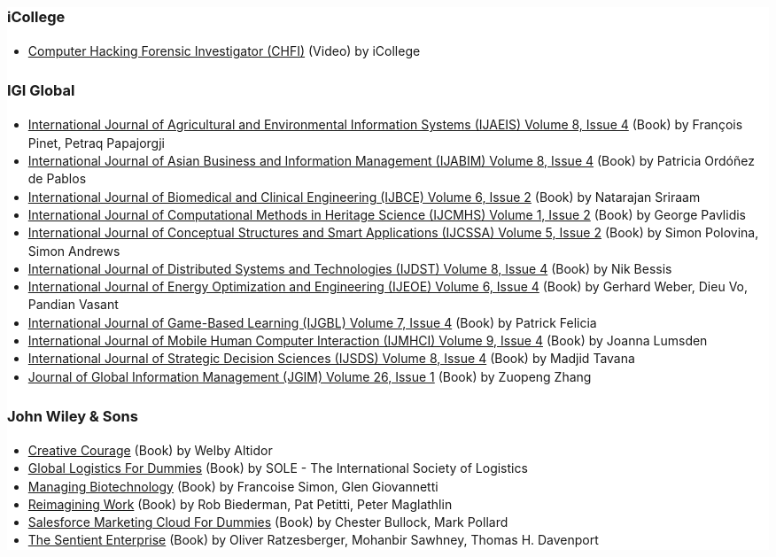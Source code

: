 ### iCollege
* [Computer Hacking Forensic Investigator (CHFI)](http://www.anrdoezrs.net/links/8423497/type/dlg/https://www.safaribooksonline.com/library/view/computer-hacking-forensic/100000006A0651/) (Video) by iCollege

### IGI Global
* [International Journal of Agricultural and Environmental Information Systems (IJAEIS) Volume 8, Issue 4](http://www.anrdoezrs.net/links/8423497/type/dlg/https://www.safaribooksonline.com/library/view/international-journal-of/9781522513926/) (Book) by François Pinet, Petraq Papajorgji
* [International Journal of Asian Business and Information Management (IJABIM) Volume 8, Issue 4](http://www.anrdoezrs.net/links/8423497/type/dlg/https://www.safaribooksonline.com/library/view/international-journal-of/9781522513162/) (Book) by Patricia Ordóñez de Pablos
* [International Journal of Biomedical and Clinical Engineering (IJBCE) Volume 6, Issue 2](http://www.anrdoezrs.net/links/8423497/type/dlg/https://www.safaribooksonline.com/library/view/international-journal-of/9781522515425/) (Book) by Natarajan Sriraam
* [International Journal of Computational Methods in Heritage Science (IJCMHS) Volume 1, Issue 2](http://www.anrdoezrs.net/links/8423497/type/dlg/https://www.safaribooksonline.com/library/view/international-journal-of/9781522506249/) (Book) by George Pavlidis
* [International Journal of Conceptual Structures and Smart Applications (IJCSSA) Volume 5, Issue 2](http://www.anrdoezrs.net/links/8423497/type/dlg/https://www.safaribooksonline.com/library/view/international-journal-of/9781522515449/) (Book) by Simon Polovina, Simon Andrews
* [International Journal of Distributed Systems and Technologies (IJDST) Volume 8, Issue 4](http://www.anrdoezrs.net/links/8423497/type/dlg/https://www.safaribooksonline.com/library/view/international-journal-of/9781522514046/) (Book) by Nik Bessis
* [International Journal of Energy Optimization and Engineering (IJEOE) Volume 6, Issue 4](http://www.anrdoezrs.net/links/8423497/type/dlg/https://www.safaribooksonline.com/library/view/international-journal-of/9781522515241/) (Book) by Gerhard Weber, Dieu Vo, Pandian Vasant
* [International Journal of Game-Based Learning (IJGBL) Volume 7, Issue 4](http://www.anrdoezrs.net/links/8423497/type/dlg/https://www.safaribooksonline.com/library/view/international-journal-of/9781522514527/) (Book) by Patrick Felicia
* [International Journal of Mobile Human Computer Interaction (IJMHCI) Volume 9, Issue 4](http://www.anrdoezrs.net/links/8423497/type/dlg/https://www.safaribooksonline.com/library/view/international-journal-of/9781522512820/) (Book) by Joanna Lumsden
* [International Journal of Strategic Decision Sciences (IJSDS) Volume 8, Issue 4](http://www.anrdoezrs.net/links/8423497/type/dlg/https://www.safaribooksonline.com/library/view/international-journal-of/9781522512905/) (Book) by Madjid Tavana
* [Journal of Global Information Management (JGIM) Volume 26, Issue 1](http://www.anrdoezrs.net/links/8423497/type/dlg/https://www.safaribooksonline.com/library/view/journal-of-global/9781522542162/) (Book) by Zuopeng Zhang

### John Wiley & Sons
* [Creative Courage](http://www.anrdoezrs.net/links/8423497/type/dlg/https://www.safaribooksonline.com/library/view/creative-courage/9781119347224/) (Book) by Welby Altidor
* [Global Logistics For Dummies](http://www.anrdoezrs.net/links/8423497/type/dlg/https://www.safaribooksonline.com/library/view/global-logistics-for/9781119212157/) (Book) by SOLE - The International Society of Logistics
* [Managing Biotechnology](http://www.anrdoezrs.net/links/8423497/type/dlg/https://www.safaribooksonline.com/library/view/managing-biotechnology/9781119216179/) (Book) by Francoise Simon, Glen Giovannetti
* [Reimagining Work](http://www.anrdoezrs.net/links/8423497/type/dlg/https://www.safaribooksonline.com/library/view/reimagining-work/9781119389569/) (Book) by Rob Biederman, Pat Petitti, Peter Maglathlin
* [Salesforce Marketing Cloud For Dummies](http://www.anrdoezrs.net/links/8423497/type/dlg/https://www.safaribooksonline.com/library/view/salesforce-marketing-cloud/9781119122098/) (Book) by Chester Bullock, Mark Pollard
* [The Sentient Enterprise](http://www.anrdoezrs.net/links/8423497/type/dlg/https://www.safaribooksonline.com/library/view/the-sentient-enterprise/9781119438861/) (Book) by Oliver Ratzesberger, Mohanbir Sawhney, Thomas H. Davenport

